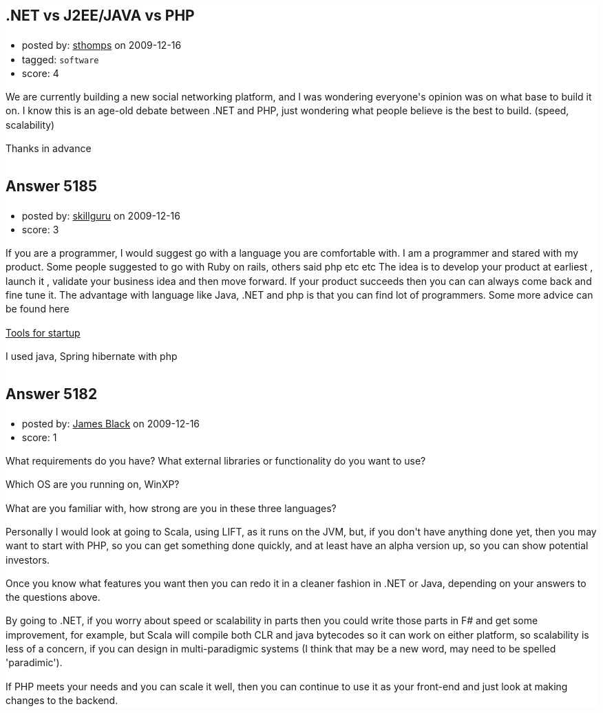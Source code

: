 ## .NET vs J2EE/JAVA vs PHP

- posted by: [sthomps](https://stackexchange.com/users/-1/1962-sthomps) on 2009-12-16
- tagged: `software`
- score: 4

We are currently building a new social networking platform, and I was wondering everyone's opinion was on what base to build it on. I know this is an age-old debate between .NET and PHP, just wondering what people believe is the best to build.  (speed, scalability)

Thanks in advance


## Answer 5185

- posted by: [skillguru](https://stackexchange.com/users/-1/742-skillguru) on 2009-12-16
- score: 3

<p>If you are a programmer, I would suggest go with a language you are comfortable with. I am a programmer and stared with my product. Some people suggested to go with Ruby on rails, others said php etc etc
The idea is to develop your product at earliest , launch it , validate your business idea and then move forward. If your product succeeds then you can can always come back and fine tune it.
The advantage with language like Java, .NET and php is that you can find lot of programmers. Some more advice can be found here</p>

<p><a href="http://www.geekevaluation.com/blog/2009/04/18/tools-for-a-startup-part-1/" rel="nofollow">Tools for startup</a></p>

<p>I used java, Spring hibernate with php</p>



## Answer 5182

- posted by: [James Black](https://stackexchange.com/users/-1/1074-james-black) on 2009-12-16
- score: 1

What requirements do you have?  What external libraries or functionality do you want to use?

Which OS are you running on, WinXP?

What are you familiar with, how strong are you in these three languages?

Personally I would look at going to Scala, using LIFT, as it runs on the JVM, but, if you don't have anything done yet, then you may want to start with PHP, so you can get something done quickly, and at least have an alpha version up, so you can show potential investors.

Once you know what features you want then you can redo it in a cleaner fashion in .NET or Java, depending on your answers to the questions above.

By going to .NET, if you worry about speed or scalability in parts then you could write those parts in F# and get some improvement, for example, but Scala will compile both CLR and java bytecodes so it can work on either platform, so scalability is less of a concern, if you can design in multi-paradigmic systems (I think that may be a new word, may need to be spelled 'paradimic').

If PHP meets your needs and you can scale it well, then you can continue to use it as your front-end and just look at making changes to the backend.

